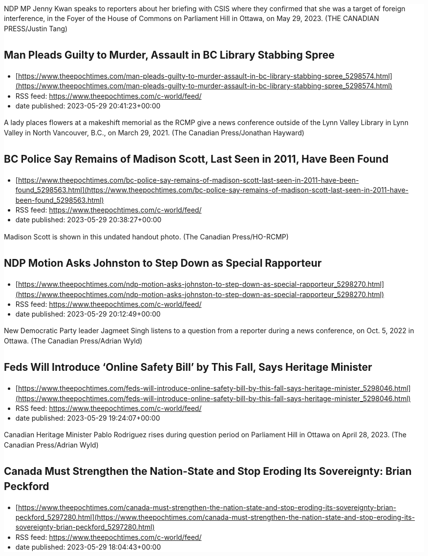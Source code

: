 NDP MP Jenny Kwan speaks to reporters about her briefing with CSIS where they confirmed that she was a target of foreign interference, in the Foyer of the House of Commons on Parliament Hill in Ottawa, on May 29, 2023. (THE CANADIAN PRESS/Justin Tang)

## Man Pleads Guilty to Murder, Assault in BC Library Stabbing Spree
 - [https://www.theepochtimes.com/man-pleads-guilty-to-murder-assault-in-bc-library-stabbing-spree_5298574.html](https://www.theepochtimes.com/man-pleads-guilty-to-murder-assault-in-bc-library-stabbing-spree_5298574.html)
 - RSS feed: https://www.theepochtimes.com/c-world/feed/
 - date published: 2023-05-29 20:41:23+00:00

A lady places flowers at a makeshift memorial as the RCMP give a news conference outside of the Lynn Valley Library in Lynn Valley in North Vancouver, B.C., on March 29, 2021. (The Canadian Press/Jonathan Hayward)

## BC Police Say Remains of Madison Scott, Last Seen in 2011, Have Been Found
 - [https://www.theepochtimes.com/bc-police-say-remains-of-madison-scott-last-seen-in-2011-have-been-found_5298563.html](https://www.theepochtimes.com/bc-police-say-remains-of-madison-scott-last-seen-in-2011-have-been-found_5298563.html)
 - RSS feed: https://www.theepochtimes.com/c-world/feed/
 - date published: 2023-05-29 20:38:27+00:00

Madison Scott is shown in this undated handout photo. (The Canadian Press/HO-RCMP)

## NDP Motion Asks Johnston to Step Down as Special Rapporteur
 - [https://www.theepochtimes.com/ndp-motion-asks-johnston-to-step-down-as-special-rapporteur_5298270.html](https://www.theepochtimes.com/ndp-motion-asks-johnston-to-step-down-as-special-rapporteur_5298270.html)
 - RSS feed: https://www.theepochtimes.com/c-world/feed/
 - date published: 2023-05-29 20:12:49+00:00

New Democratic Party leader Jagmeet Singh listens to a question from a reporter during a news conference, on Oct. 5, 2022 in Ottawa. (The Canadian Press/Adrian Wyld)

## Feds Will Introduce ‘Online Safety Bill’ by This Fall, Says Heritage Minister
 - [https://www.theepochtimes.com/feds-will-introduce-online-safety-bill-by-this-fall-says-heritage-minister_5298046.html](https://www.theepochtimes.com/feds-will-introduce-online-safety-bill-by-this-fall-says-heritage-minister_5298046.html)
 - RSS feed: https://www.theepochtimes.com/c-world/feed/
 - date published: 2023-05-29 19:24:07+00:00

Canadian Heritage Minister Pablo Rodriguez rises during question period on Parliament Hill in Ottawa on April 28, 2023. (The Canadian Press/Adrian Wyld)

## Canada Must Strengthen the Nation-State and Stop Eroding Its Sovereignty: Brian Peckford
 - [https://www.theepochtimes.com/canada-must-strengthen-the-nation-state-and-stop-eroding-its-sovereignty-brian-peckford_5297280.html](https://www.theepochtimes.com/canada-must-strengthen-the-nation-state-and-stop-eroding-its-sovereignty-brian-peckford_5297280.html)
 - RSS feed: https://www.theepochtimes.com/c-world/feed/
 - date published: 2023-05-29 18:04:43+00:00
